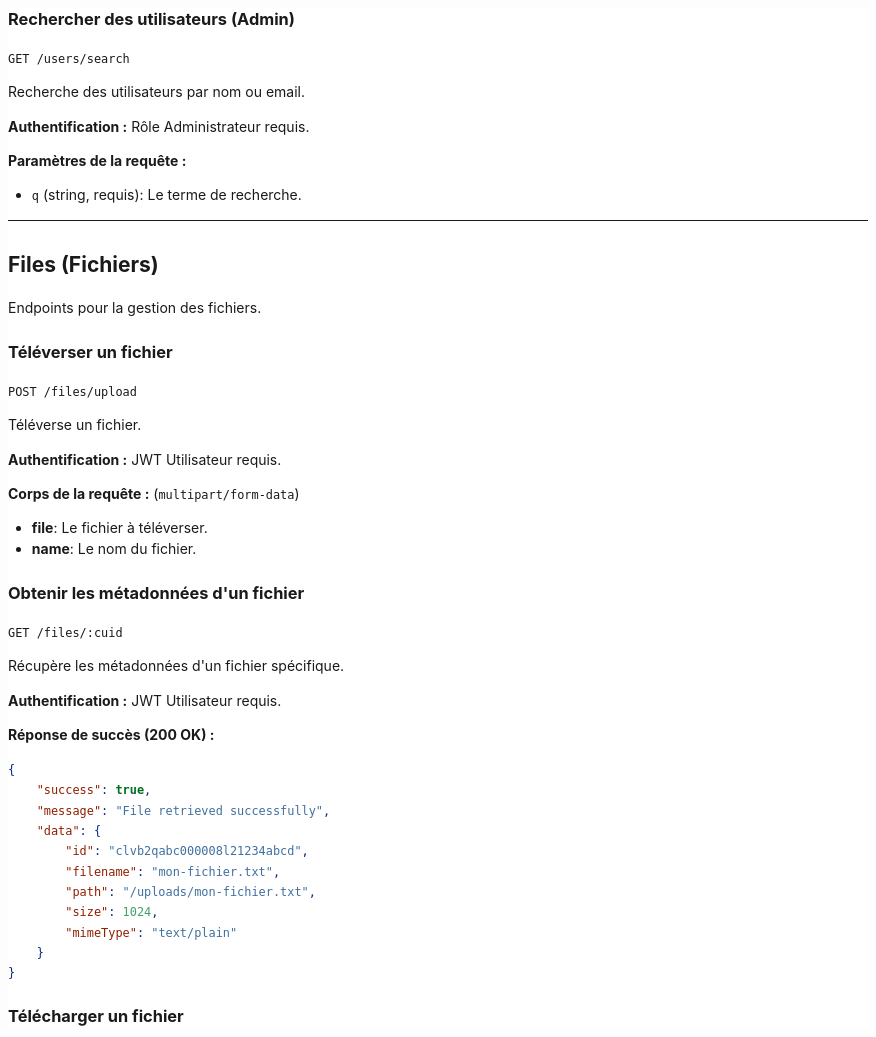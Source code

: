 ### Rechercher des utilisateurs (Admin)

`GET /users/search`

Recherche des utilisateurs par nom ou email.

**Authentification :** Rôle Administrateur requis.

**Paramètres de la requête :**

- `q` (string, requis): Le terme de recherche.

---

## Files (Fichiers)

Endpoints pour la gestion des fichiers.

### Téléverser un fichier

`POST /files/upload`

Téléverse un fichier.

**Authentification :** JWT Utilisateur requis.

**Corps de la requête :** (`multipart/form-data`)

- **file**: Le fichier à téléverser.
- **name**: Le nom du fichier.

### Obtenir les métadonnées d'un fichier

`GET /files/:cuid`

Récupère les métadonnées d'un fichier spécifique.

**Authentification :** JWT Utilisateur requis.

**Réponse de succès (200 OK) :**

```json
{
    "success": true,
    "message": "File retrieved successfully",
    "data": {
        "id": "clvb2qabc000008l21234abcd",
        "filename": "mon-fichier.txt",
        "path": "/uploads/mon-fichier.txt",
        "size": 1024,
        "mimeType": "text/plain"
    }
}
```

### Télécharger un fichier
